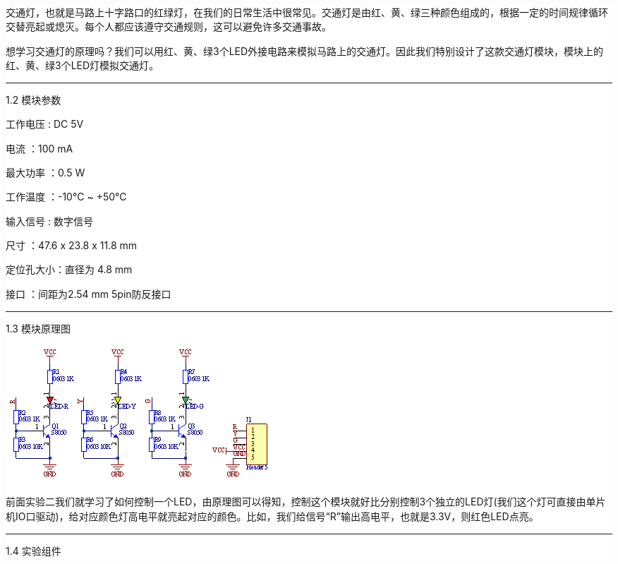 交通灯，也就是马路上十字路口的红绿灯，在我们的日常生活中很常见。交通灯是由红、黄、绿三种颜色组成的，根据一定的时间规律循环交替亮起或熄灭。每个人都应该遵守交通规则，这可以避免许多交通事故。

想学习交通灯的原理吗？我们可以用红、黄、绿3个LED外接电路来模拟马路上的交通灯。因此我们特别设计了这款交通灯模块，模块上的红、黄、绿3个LED灯模拟交通灯。

---

1.2 模块参数

工作电压 : DC 5V 

电流 ：100 mA

最大功率 ：0.5 W

工作温度 ：-10°C ~ +50°C

输入信号 : 数字信号

尺寸 ：47.6 x 23.8 x 11.8 mm

定位孔大小：直径为 4.8 mm

接口 ：间距为2.54 mm 5pin防反接口

---

1.3 模块原理图

![](media/031301.png)

前面实验二我们就学习了如何控制一个LED，由原理图可以得知，控制这个模块就好比分别控制3个独立的LED灯(我们这个灯可直接由单片机IO口驱动)，给对应颜色灯高电平就亮起对应的颜色。比如，我们给信号“R”输出高电平，也就是3.3V，则红色LED点亮。

---

1.4 实验组件

